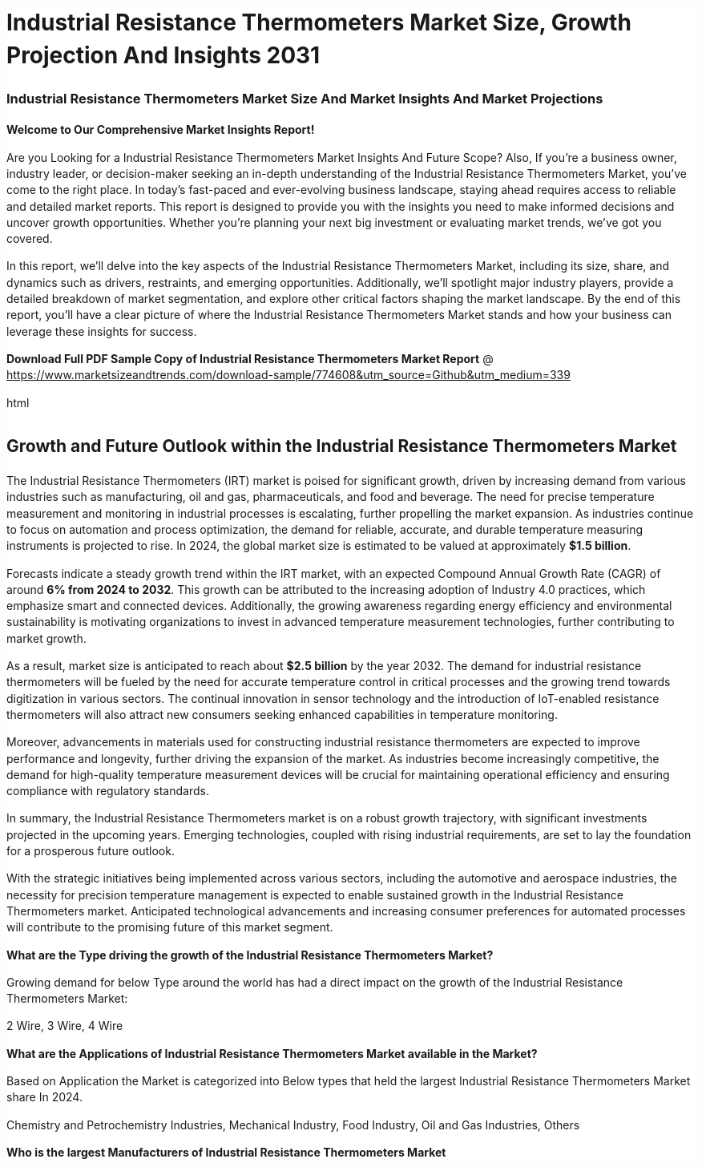 <h1>Industrial Resistance Thermometers Market Size, Growth Projection And Insights 2031</h1><div class="" data-test-id=""><h3><span class="">Industrial Resistance Thermometers Market Size And Market Insights And Market Projections</span></h3></div><div class="" data-test-id=""><p><strong>Welcome to Our Comprehensive Market Insights Report!</strong></p><p>Are you Looking for a Industrial Resistance Thermometers Market Insights And Future Scope? Also, If you&rsquo;re a business owner, industry leader, or decision-maker seeking an in-depth understanding of the Industrial Resistance Thermometers Market, you&rsquo;ve come to the right place. In today&rsquo;s fast-paced and ever-evolving business landscape, staying ahead requires access to reliable and detailed market reports. This report is designed to provide you with the insights you need to make informed decisions and uncover growth opportunities. Whether you&rsquo;re planning your next big investment or evaluating market trends, we&rsquo;ve got you covered.</p><p>In this report, we&rsquo;ll delve into the key aspects of the Industrial Resistance Thermometers Market, including its size, share, and dynamics such as drivers, restraints, and emerging opportunities. Additionally, we&rsquo;ll spotlight major industry players, provide a detailed breakdown of market segmentation, and explore other critical factors shaping the market landscape. By the end of this report, you&rsquo;ll have a clear picture of where the Industrial Resistance Thermometers Market stands and how your business can leverage these insights for success.</p><p><strong>Download Full PDF Sample Copy of Industrial Resistance Thermometers Market Report</strong> @ <a href="https://www.marketsizeandtrends.com/download-sample/774608&utm_source=Github&utm_medium=339" target="_blank">https://www.marketsizeandtrends.com/download-sample/774608&utm_source=Github&utm_medium=339</a></p></div><div class="" data-test-id=""><p><span class="">html<h2>Growth and Future Outlook within the Industrial Resistance Thermometers Market</h2><p>The Industrial Resistance Thermometers (IRT) market is poised for significant growth, driven by increasing demand from various industries such as manufacturing, oil and gas, pharmaceuticals, and food and beverage. The need for precise temperature measurement and monitoring in industrial processes is escalating, further propelling the market expansion. As industries continue to focus on automation and process optimization, the demand for reliable, accurate, and durable temperature measuring instruments is projected to rise. In 2024, the global market size is estimated to be valued at approximately <strong>$1.5 billion</strong>.</p><p>Forecasts indicate a steady growth trend within the IRT market, with an expected Compound Annual Growth Rate (CAGR) of around <strong>6% from 2024 to 2032</strong>. This growth can be attributed to the increasing adoption of Industry 4.0 practices, which emphasize smart and connected devices. Additionally, the growing awareness regarding energy efficiency and environmental sustainability is motivating organizations to invest in advanced temperature measurement technologies, further contributing to market growth.</p><p>As a result, market size is anticipated to reach about <strong>$2.5 billion</strong> by the year 2032. The demand for industrial resistance thermometers will be fueled by the need for accurate temperature control in critical processes and the growing trend towards digitization in various sectors. The continual innovation in sensor technology and the introduction of IoT-enabled resistance thermometers will also attract new consumers seeking enhanced capabilities in temperature monitoring.</p><p>Moreover, advancements in materials used for constructing industrial resistance thermometers are expected to improve performance and longevity, further driving the expansion of the market. As industries become increasingly competitive, the demand for high-quality temperature measurement devices will be crucial for maintaining operational efficiency and ensuring compliance with regulatory standards.</p><p>In summary, the Industrial Resistance Thermometers market is on a robust growth trajectory, with significant investments projected in the upcoming years. Emerging technologies, coupled with rising industrial requirements, are set to lay the foundation for a prosperous future outlook. <strong></strong></p><p>With the strategic initiatives being implemented across various sectors, including the automotive and aerospace industries, the necessity for precision temperature management is expected to enable sustained growth in the Industrial Resistance Thermometers market. Anticipated technological advancements and increasing consumer preferences for automated processes will contribute to the promising future of this market segment.</p></span></p><p><strong><span class="">What are the&nbsp;Type driving the growth of the Industrial Resistance Thermometers Market?</span></strong></p></div><div class="" data-test-id=""><p><span class="">Growing demand for below Type around the world has had a direct impact on the growth of the Industrial Resistance Thermometers Market:</span></p></div><div class="" data-test-id=""><p>2 Wire, 3 Wire, 4 Wire</p><p><span class=""><strong>What are the&nbsp;Applications&nbsp;of Industrial Resistance Thermometers Market available in the Market?</strong></span></p></div><div class="" data-test-id=""><p><span class="">Based on Application the Market is categorized into Below types that held the largest Industrial Resistance Thermometers Market share In 2024.</span></p></div><div class="" data-test-id=""><p><span class="">Chemistry and Petrochemistry Industries, Mechanical Industry, Food Industry, Oil and Gas Industries, Others</span></p><p><span class=""><strong>Who is the largest Manufacturers of Industrial Resistance Thermometers Market